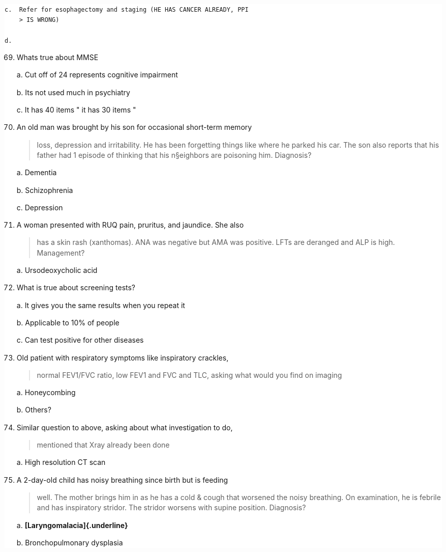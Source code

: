     c.  Refer for esophagectomy and staging (HE HAS CANCER ALREADY, PPI
        > IS WRONG)

    d.  

69. Whats true about MMSE

    a.  Cut off of 24 represents cognitive impairment

    b.  Its not used much in psychiatry

    c.  It has 40 items " it has 30 items "

70. An old man was brought by his son for occasional short-term memory
    > loss, depression and irritability. He has been forgetting things
    > like where he parked his car. The son also reports that his father
    > had 1 episode of thinking that his n§eighbors are poisoning him.
    > Diagnosis?

    a.  Dementia

    b.  Schizophrenia

    c.  Depression

71. A woman presented with RUQ pain, pruritus, and jaundice. She also
    > has a skin rash (xanthomas). ANA was negative but AMA was
    > positive. LFTs are deranged and ALP is high. Management?

    a.  Ursodeoxycholic acid

72. What is true about screening tests?

    a.  It gives you the same results when you repeat it

    b.  Applicable to 10% of people

    c.  Can test positive for other diseases

73. Old patient with respiratory symptoms like inspiratory crackles,
    > normal FEV1/FVC ratio, low FEV1 and FVC and TLC, asking what would
    > you find on imaging

    a.  Honeycombing

    b.  Others?

74. Similar question to above, asking about what investigation to do,
    > mentioned that Xray already been done

    a.  High resolution CT scan

75. A 2-day-old child has noisy breathing since birth but is feeding
    > well. The mother brings him in as he has a cold & cough that
    > worsened the noisy breathing. On examination, he is febrile and
    > has inspiratory stridor. The stridor worsens with supine position.
    > Diagnosis?

    a.  **[Laryngomalacia]{.underline}**

    b.  Bronchopulmonary dysplasia
